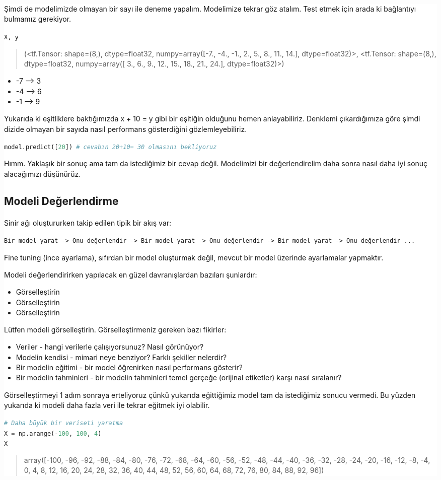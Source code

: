 Şimdi de modelimizde olmayan bir sayı ile deneme yapalım. 
Modelimize tekrar göz atalım. Test etmek için arada ki bağlantıyı bulmamız gerekiyor.
```python
X, y
```
> (<tf.Tensor: shape=(8,), dtype=float32, numpy=array([-7., -4., -1.,  2.,  5.,  8., 11., 14.], dtype=float32)>,
 <tf.Tensor: shape=(8,), dtype=float32, numpy=array([ 3.,  6.,  9., 12., 15., 18., 21., 24.], dtype=float32)>)
 
- -7 --> 3
- -4 --> 6
- -1 --> 9

Yukarıda ki eşitliklere baktığımızda x + 10 = y gibi bir eşitiğin olduğunu hemen anlayabiliriz. Denklemi çıkardığımıza göre şimdi dizide olmayan bir sayıda nasıl performans gösterdiğini gözlemleyebiliriz.

```python
model.predict([20]) # cevabın 20+10= 30 olmasını bekliyoruz
```
Hımm. Yaklaşık bir sonuç ama tam da istediğimiz bir cevap değil. Modelimizi bir değerlendirelim daha sonra nasıl daha iyi sonuç alacağımızı düşünürüz.
 
 
## Modeli Değerlendirme

Sinir ağı oluştururken takip edilen tipik bir akış var:
```
Bir model yarat -> Onu değerlendir -> Bir model yarat -> Onu değerlendir -> Bir model yarat -> Onu değerlendir ...
```
Fine tuning (ince ayarlama), sıfırdan bir model oluşturmak değil, mevcut bir model üzerinde ayarlamalar yapmaktır.

Modeli değerlendirirken yapılacak en güzel davranışlardan bazıları şunlardır:
- Görselleştirin
- Görselleştirin
- Görselleştirin

Lütfen modeli görselleştirin. Görselleştirmeniz gereken bazı fikirler:
- Veriler - hangi verilerle çalışıyorsunuz? Nasıl görünüyor?
- Modelin kendisi - mimari neye benziyor? Farklı şekiller nelerdir?
- Bir modelin eğitimi - bir model öğrenirken nasıl performans gösterir?
- Bir modelin tahminleri - bir modelin tahminleri temel gerçeğe (orijinal etiketler) karşı nasıl sıralanır?

Görselleştirmeyi 1 adım sonraya erteliyoruz çünkü yukarıda eğittiğimiz model tam da istediğimiz sonucu vermedi. Bu yüzden yukarıda ki modeli daha fazla veri ile tekrar eğitmek iyi olabilir.

```python
# Daha büyük bir veriseti yaratma
X = np.arange(-100, 100, 4)
X
```
> array([-100,  -96,  -92,  -88,  -84,  -80,  -76,  -72,  -68,  -64,  -60,
        -56,  -52,  -48,  -44,  -40,  -36,  -32,  -28,  -24,  -20,  -16,
        -12,   -8,   -4,    0,    4,    8,   12,   16,   20,   24,   28,
         32,   36,   40,   44,   48,   52,   56,   60,   64,   68,   72,
         76,   80,   84,   88,   92,   96])

